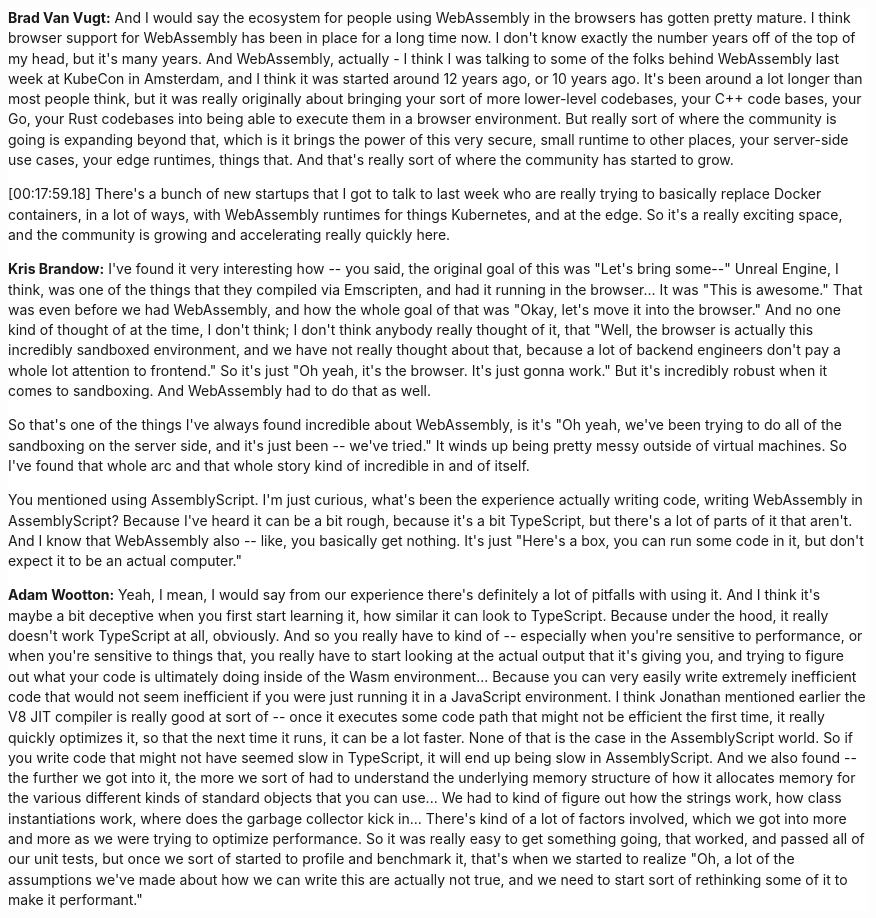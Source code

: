 **Brad Van Vugt:** And I would say the ecosystem for people using WebAssembly in the browsers has gotten pretty mature. I think browser support for WebAssembly has been in place for a long time now. I don't know exactly the number years off of the top of my head, but it's many years. And WebAssembly, actually - I think I was talking to some of the folks behind WebAssembly last week at KubeCon in Amsterdam, and I think it was started around 12 years ago, or 10 years ago. It's been around a lot longer than most people think, but it was really originally about bringing your sort of more lower-level codebases, your C++ code bases, your Go, your Rust codebases into being able to execute them in a browser environment. But really sort of where the community is going is expanding beyond that, which is it brings the power of this very secure, small runtime to other places, your server-side use cases, your edge runtimes, things that. And that's really sort of where the community has started to grow.

\[00:17:59.18\] There's a bunch of new startups that I got to talk to last week who are really trying to basically replace Docker containers, in a lot of ways, with WebAssembly runtimes for things Kubernetes, and at the edge. So it's a really exciting space, and the community is growing and accelerating really quickly here.

**Kris Brandow:** I've found it very interesting how -- you said, the original goal of this was "Let's bring some--" Unreal Engine, I think, was one of the things that they compiled via Emscripten, and had it running in the browser... It was "This is awesome." That was even before we had WebAssembly, and how the whole goal of that was "Okay, let's move it into the browser." And no one kind of thought of at the time, I don't think; I don't think anybody really thought of it, that "Well, the browser is actually this incredibly sandboxed environment, and we have not really thought about that, because a lot of backend engineers don't pay a whole lot attention to frontend." So it's just "Oh yeah, it's the browser. It's just gonna work." But it's incredibly robust when it comes to sandboxing. And WebAssembly had to do that as well.

So that's one of the things I've always found incredible about WebAssembly, is it's "Oh yeah, we've been trying to do all of the sandboxing on the server side, and it's just been -- we've tried." It winds up being pretty messy outside of virtual machines. So I've found that whole arc and that whole story kind of incredible in and of itself.

You mentioned using AssemblyScript. I'm just curious, what's been the experience actually writing code, writing WebAssembly in AssemblyScript? Because I've heard it can be a bit rough, because it's a bit TypeScript, but there's a lot of parts of it that aren't. And I know that WebAssembly also -- like, you basically get nothing. It's just "Here's a box, you can run some code in it, but don't expect it to be an actual computer."

**Adam Wootton:** Yeah, I mean, I would say from our experience there's definitely a lot of pitfalls with using it. And I think it's maybe a bit deceptive when you first start learning it, how similar it can look to TypeScript. Because under the hood, it really doesn't work TypeScript at all, obviously. And so you really have to kind of -- especially when you're sensitive to performance, or when you're sensitive to things that, you really have to start looking at the actual output that it's giving you, and trying to figure out what your code is ultimately doing inside of the Wasm environment... Because you can very easily write extremely inefficient code that would not seem inefficient if you were just running it in a JavaScript environment. I think Jonathan mentioned earlier the V8 JIT compiler is really good at sort of -- once it executes some code path that might not be efficient the first time, it really quickly optimizes it, so that the next time it runs, it can be a lot faster. None of that is the case in the AssemblyScript world. So if you write code that might not have seemed slow in TypeScript, it will end up being slow in AssemblyScript. And we also found -- the further we got into it, the more we sort of had to understand the underlying memory structure of how it allocates memory for the various different kinds of standard objects that you can use... We had to kind of figure out how the strings work, how class instantiations work, where does the garbage collector kick in... There's kind of a lot of factors involved, which we got into more and more as we were trying to optimize performance. So it was really easy to get something going, that worked, and passed all of our unit tests, but once we sort of started to profile and benchmark it, that's when we started to realize "Oh, a lot of the assumptions we've made about how we can write this are actually not true, and we need to start sort of rethinking some of it to make it performant."
